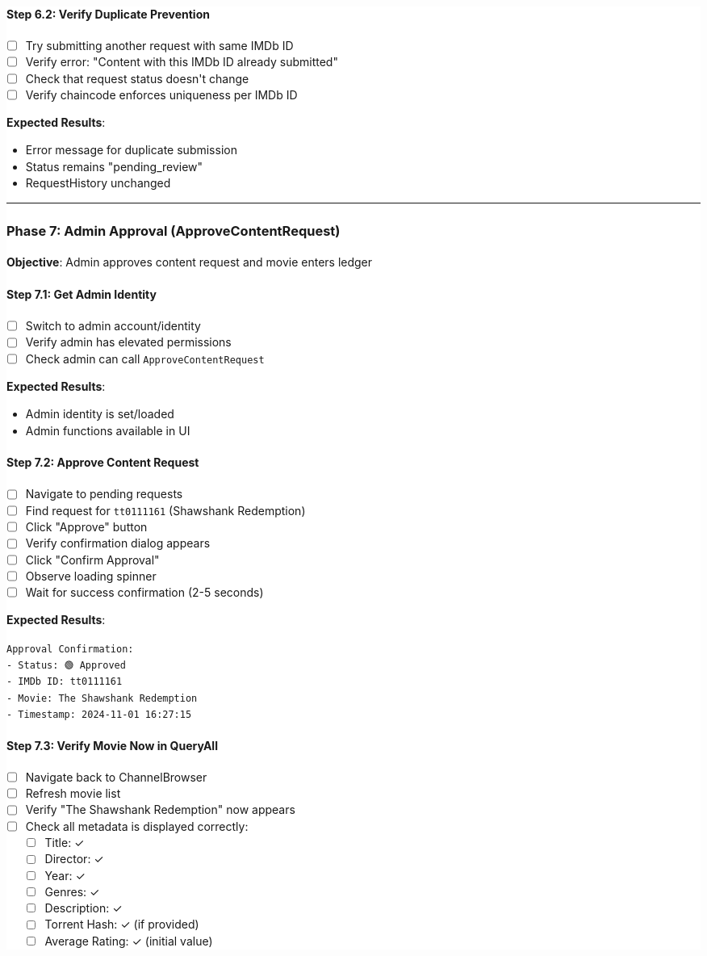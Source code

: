 #### Step 6.2: Verify Duplicate Prevention
- [ ] Try submitting another request with same IMDb ID
- [ ] Verify error: "Content with this IMDb ID already submitted"
- [ ] Check that request status doesn't change
- [ ] Verify chaincode enforces uniqueness per IMDb ID

**Expected Results**:
- Error message for duplicate submission
- Status remains "pending_review"
- RequestHistory unchanged

---

### Phase 7: Admin Approval (ApproveContentRequest)
**Objective**: Admin approves content request and movie enters ledger

#### Step 7.1: Get Admin Identity
- [ ] Switch to admin account/identity
- [ ] Verify admin has elevated permissions
- [ ] Check admin can call `ApproveContentRequest`

**Expected Results**:
- Admin identity is set/loaded
- Admin functions available in UI

#### Step 7.2: Approve Content Request
- [ ] Navigate to pending requests
- [ ] Find request for `tt0111161` (Shawshank Redemption)
- [ ] Click "Approve" button
- [ ] Verify confirmation dialog appears
- [ ] Click "Confirm Approval"
- [ ] Observe loading spinner
- [ ] Wait for success confirmation (2-5 seconds)

**Expected Results**:
```
Approval Confirmation:
- Status: 🟢 Approved
- IMDb ID: tt0111161
- Movie: The Shawshank Redemption
- Timestamp: 2024-11-01 16:27:15
```

#### Step 7.3: Verify Movie Now in QueryAll
- [ ] Navigate back to ChannelBrowser
- [ ] Refresh movie list
- [ ] Verify "The Shawshank Redemption" now appears
- [ ] Check all metadata is displayed correctly:
  - [ ] Title: ✓
  - [ ] Director: ✓
  - [ ] Year: ✓
  - [ ] Genres: ✓
  - [ ] Description: ✓
  - [ ] Torrent Hash: ✓ (if provided)
  - [ ] Average Rating: ✓ (initial value)
